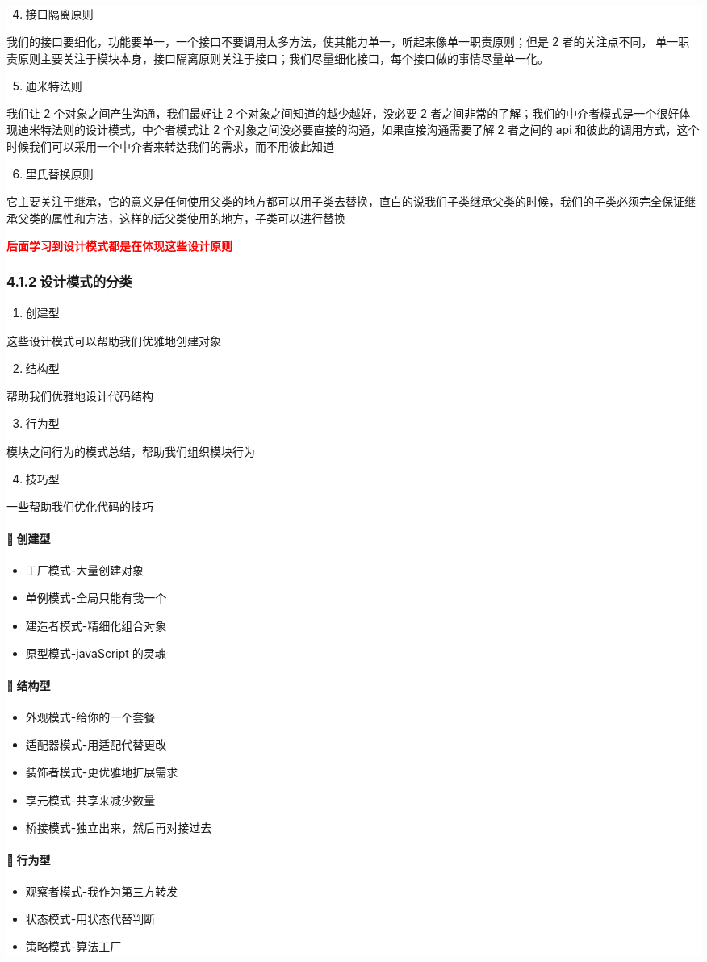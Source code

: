4. 接口隔离原则

我们的接口要细化，功能要单一，一个接口不要调用太多方法，使其能力单一，听起来像单一职责原则；但是 2 者的关注点不同，
单一职责原则主要关注于模块本身，接口隔离原则关注于接口；我们尽量细化接口，每个接口做的事情尽量单一化。

5. 迪米特法则

我们让 2 个对象之间产生沟通，我们最好让 2 个对象之间知道的越少越好，没必要 2 者之间非常的了解；我们的中介者模式是一个很好体现迪米特法则的设计模式，中介者模式让 2 个对象之间没必要直接的沟通，如果直接沟通需要了解 2 者之间的 api 和彼此的调用方式，这个时候我们可以采用一个中介者来转达我们的需求，而不用彼此知道

6. 里氏替换原则

它主要关注于继承，它的意义是任何使用父类的地方都可以用子类去替换，直白的说我们子类继承父类的时候，我们的子类必须完全保证继承父类的属性和方法，这样的话父类使用的地方，子类可以进行替换

<font color="red">**后面学习到设计模式都是在体现这些设计原则**</font>

### 4.1.2 设计模式的分类

1. 创建型

这些设计模式可以帮助我们优雅地创建对象

2. 结构型

帮助我们优雅地设计代码结构

3. 行为型

模块之间行为的模式总结，帮助我们组织模块行为

4. 技巧型

一些帮助我们优化代码的技巧

#### :tomato: 创建型

- 工厂模式-大量创建对象

- 单例模式-全局只能有我一个

- 建造者模式-精细化组合对象

- 原型模式-javaScript 的灵魂

#### :tomato: 结构型

- 外观模式-给你的一个套餐

- 适配器模式-用适配代替更改

- 装饰者模式-更优雅地扩展需求

- 享元模式-共享来减少数量

- 桥接模式-独立出来，然后再对接过去

#### :tomato: 行为型

- 观察者模式-我作为第三方转发

- 状态模式-用状态代替判断

- 策略模式-算法工厂
